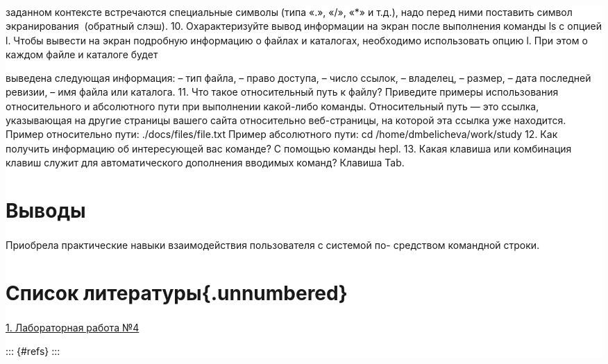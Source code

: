 заданном контексте встречаются специальные символы (типа «.», «/», «*» и т.д.),
надо перед ними поставить символ экранирования  (обратный слэш).
10. Охарактеризуйте вывод информации на экран после выполнения команды ls с
опцией
l. Чтобы вывести на экран подробную информацию о файлах и каталогах,
необходимо использовать опцию l. При этом о каждом файле и каталоге будет

выведена следующая информация: – тип файла, – право доступа, – число ссылок, –
владелец, – размер, – дата последней ревизии, – имя файла или каталога.
11. Что такое относительный путь к файлу? Приведите примеры использования
относительного и абсолютного пути при выполнении какой-либо команды.
Относительный путь — это ссылка, указывающая на другие страницы вашего сайта
относительно веб-страницы, на которой эта ссылка уже находится. Пример
относительно пути: ./docs/files/file.txt Пример абсолютного пути: cd
/home/dmbelicheva/work/study
12. Как получить информацию об интересующей вас команде? С помощью команды
hepl.
13. Какая клавиша или комбинация клавиш служит для автоматического дополнения
вводимых команд? Клавиша Tab.

# Выводы

Приобрела практические навыки взаимодействия пользователя с системой по-
средством командной строки.

# Список литературы{.unnumbered}

[1. Лабораторная работа №4](file:///home/olga/%D0%97%D0%B0%D0%B3%D1%80%D1%83%D0%B7%D0%BA%D0%B8/004-lab_shell-2.pdf)

::: {#refs}
:::
